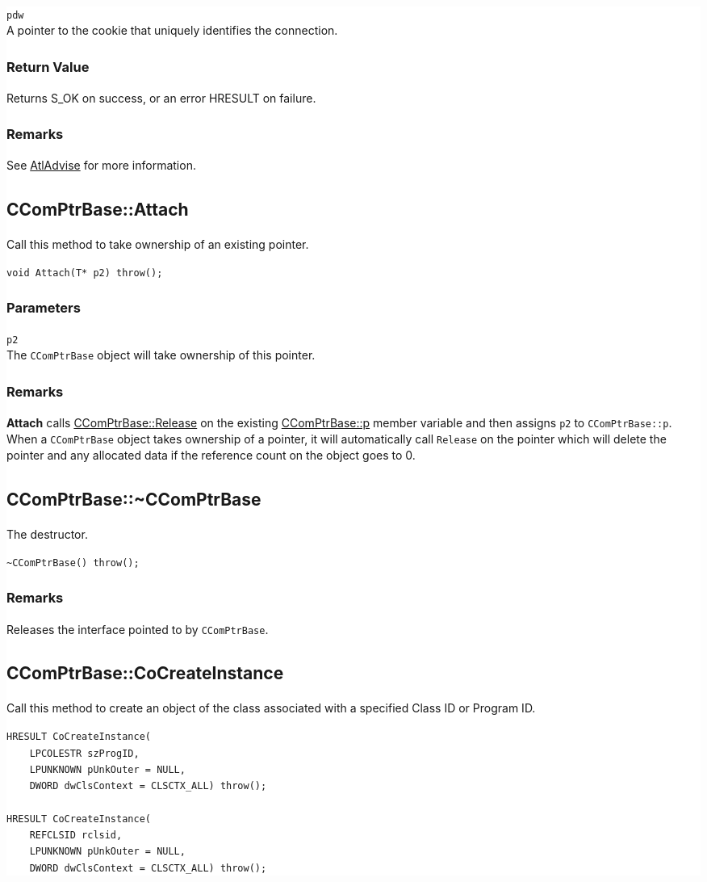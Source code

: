  `pdw`  
 A pointer to the cookie that uniquely identifies the connection.  
  
### Return Value  
 Returns S_OK on success, or an error HRESULT on failure.  
  
### Remarks  
 See [AtlAdvise](connection-point-global-functions.md#atladvise) for more information.  
  
##  <a name="attach"></a>  CComPtrBase::Attach  
 Call this method to take ownership of an existing pointer.  
  
```
void Attach(T* p2) throw();
```  
  
### Parameters  
 `p2`  
 The `CComPtrBase` object will take ownership of this pointer.  
  
### Remarks  
 **Attach** calls [CComPtrBase::Release](#release) on the existing [CComPtrBase::p](#p) member variable and then assigns `p2` to `CComPtrBase::p`. When a `CComPtrBase` object takes ownership of a pointer, it will automatically call `Release` on the pointer which will delete the pointer and any allocated data if the reference count on the object goes to 0.  
  
##  <a name="dtor"></a>  CComPtrBase::~CComPtrBase  
 The destructor.  
  
```
~CComPtrBase() throw();
```  
  
### Remarks  
 Releases the interface pointed to by `CComPtrBase`.  
  
##  <a name="cocreateinstance"></a>  CComPtrBase::CoCreateInstance  
 Call this method to create an object of the class associated with a specified Class ID or Program ID.  
  
```
HRESULT CoCreateInstance(  
    LPCOLESTR szProgID,
    LPUNKNOWN pUnkOuter = NULL,
    DWORD dwClsContext = CLSCTX_ALL) throw();

HRESULT CoCreateInstance(  
    REFCLSID rclsid,
    LPUNKNOWN pUnkOuter = NULL,
    DWORD dwClsContext = CLSCTX_ALL) throw();
```  
  